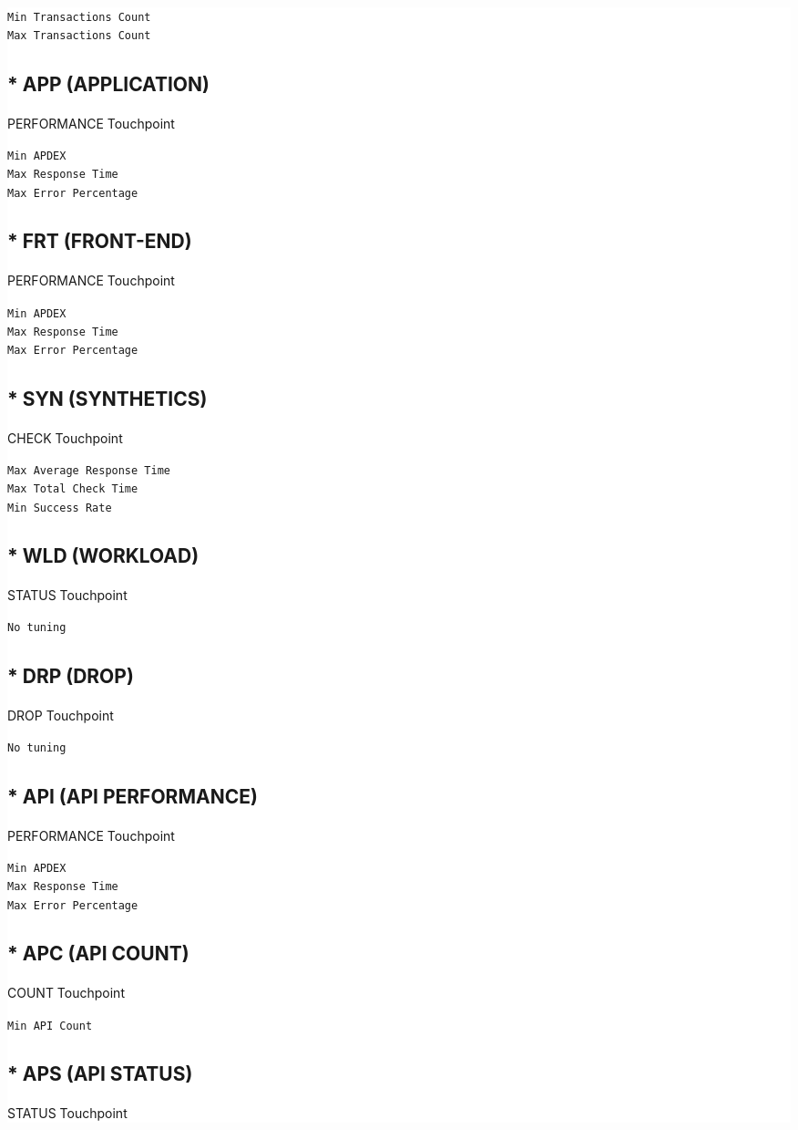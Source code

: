     Min Transactions Count
    Max Transactions Count

## *   APP (APPLICATION)  
PERFORMANCE Touchpoint

    Min APDEX
    Max Response Time
    Max Error Percentage

## * FRT (FRONT-END)  
PERFORMANCE Touchpoint

    Min APDEX
    Max Response Time
    Max Error Percentage

## * SYN (SYNTHETICS)  
CHECK Touchpoint

    Max Average Response Time
    Max Total Check Time
    Min Success Rate


## * WLD (WORKLOAD)  
STATUS Touchpoint 

    No tuning

## * DRP (DROP)     
 DROP Touchpoint

    No tuning

## * API (API PERFORMANCE)  
PERFORMANCE Touchpoint  

    Min APDEX
    Max Response Time
    Max Error Percentage

## * APC (API COUNT)  
COUNT Touchpoint  

    Min API Count

## * APS (API STATUS)  
STATUS Touchpoint
